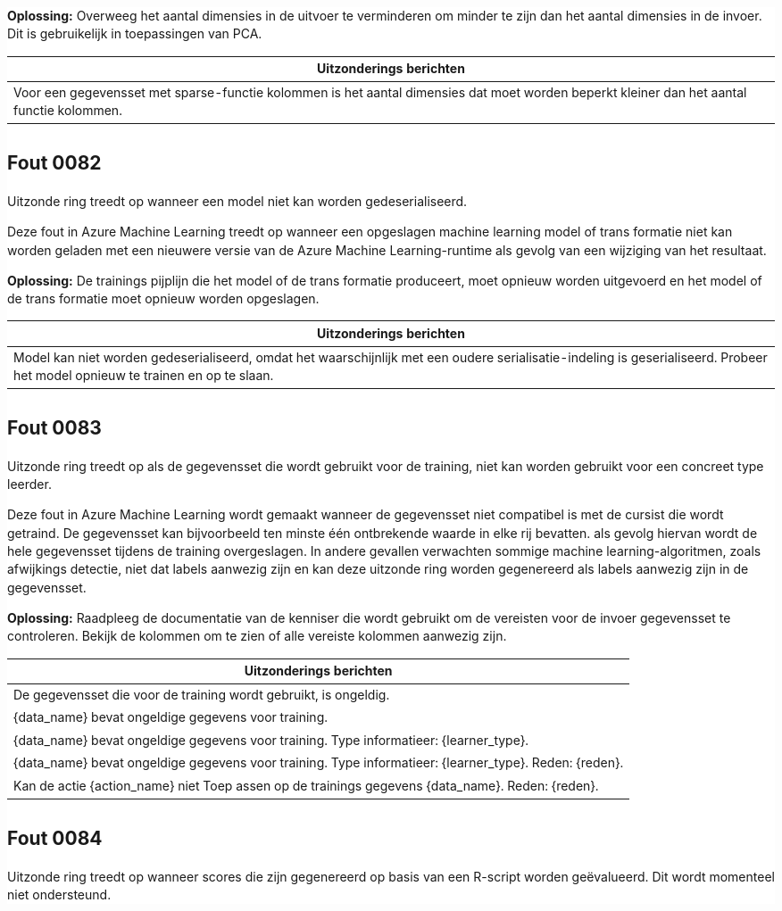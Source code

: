 **Oplossing:** Overweeg het aantal dimensies in de uitvoer te verminderen om minder te zijn dan het aantal dimensies in de invoer. Dit is gebruikelijk in toepassingen van PCA.   

|Uitzonderings berichten|
|------------------------|
|Voor een gegevensset met sparse-functie kolommen is het aantal dimensies dat moet worden beperkt kleiner dan het aantal functie kolommen.|


## <a name="error-0082"></a>Fout 0082  
 Uitzonde ring treedt op wanneer een model niet kan worden gedeserialiseerd.  

 Deze fout in Azure Machine Learning treedt op wanneer een opgeslagen machine learning model of trans formatie niet kan worden geladen met een nieuwere versie van de Azure Machine Learning-runtime als gevolg van een wijziging van het resultaat.  

**Oplossing:** De trainings pijplijn die het model of de trans formatie produceert, moet opnieuw worden uitgevoerd en het model of de trans formatie moet opnieuw worden opgeslagen.  

|Uitzonderings berichten|
|------------------------|
|Model kan niet worden gedeserialiseerd, omdat het waarschijnlijk met een oudere serialisatie-indeling is geserialiseerd. Probeer het model opnieuw te trainen en op te slaan.|


## <a name="error-0083"></a>Fout 0083  
 Uitzonde ring treedt op als de gegevensset die wordt gebruikt voor de training, niet kan worden gebruikt voor een concreet type leerder.  

 Deze fout in Azure Machine Learning wordt gemaakt wanneer de gegevensset niet compatibel is met de cursist die wordt getraind. De gegevensset kan bijvoorbeeld ten minste één ontbrekende waarde in elke rij bevatten. als gevolg hiervan wordt de hele gegevensset tijdens de training overgeslagen. In andere gevallen verwachten sommige machine learning-algoritmen, zoals afwijkings detectie, niet dat labels aanwezig zijn en kan deze uitzonde ring worden gegenereerd als labels aanwezig zijn in de gegevensset.  

**Oplossing:** Raadpleeg de documentatie van de kenniser die wordt gebruikt om de vereisten voor de invoer gegevensset te controleren. Bekijk de kolommen om te zien of alle vereiste kolommen aanwezig zijn.  

|Uitzonderings berichten|
|------------------------|
|De gegevensset die voor de training wordt gebruikt, is ongeldig.|
|{data_name} bevat ongeldige gegevens voor training.|
|{data_name} bevat ongeldige gegevens voor training. Type informatieer: {learner_type}.|
|{data_name} bevat ongeldige gegevens voor training. Type informatieer: {learner_type}. Reden: {reden}.|
|Kan de actie {action_name} niet Toep assen op de trainings gegevens {data_name}. Reden: {reden}.|


## <a name="error-0084"></a>Fout 0084  
 Uitzonde ring treedt op wanneer scores die zijn gegenereerd op basis van een R-script worden geëvalueerd. Dit wordt momenteel niet ondersteund.  
